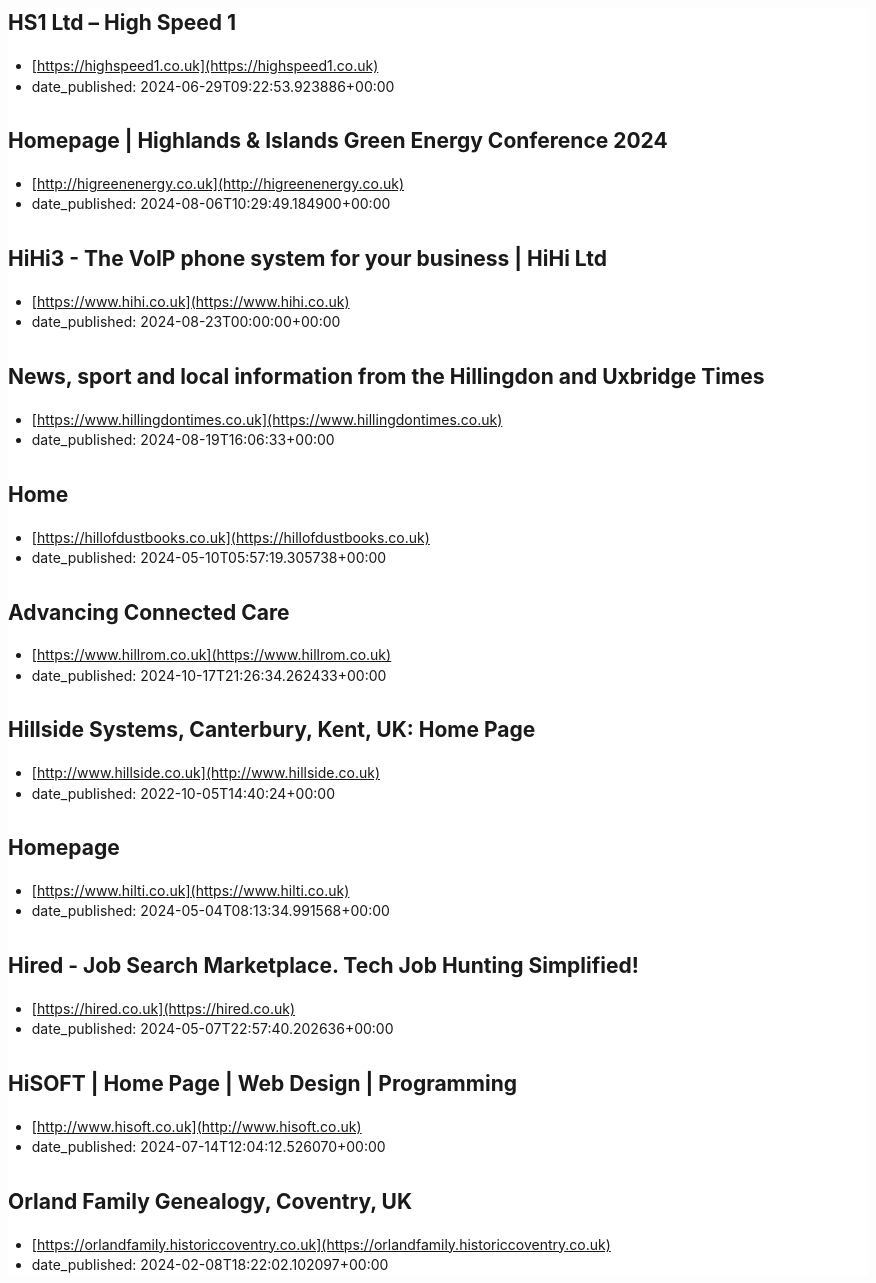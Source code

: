 ## HS1 Ltd – High Speed 1
 - [https://highspeed1.co.uk](https://highspeed1.co.uk)
 - date_published: 2024-06-29T09:22:53.923886+00:00

 ## Homepage | Highlands & Islands Green Energy Conference 2024
 - [http://higreenenergy.co.uk](http://higreenenergy.co.uk)
 - date_published: 2024-08-06T10:29:49.184900+00:00

 ## HiHi3 - The VoIP phone system for your business | HiHi Ltd
 - [https://www.hihi.co.uk](https://www.hihi.co.uk)
 - date_published: 2024-08-23T00:00:00+00:00

 ## News, sport and local information from the Hillingdon and Uxbridge Times
 - [https://www.hillingdontimes.co.uk](https://www.hillingdontimes.co.uk)
 - date_published: 2024-08-19T16:06:33+00:00

 ## Home
 - [https://hillofdustbooks.co.uk](https://hillofdustbooks.co.uk)
 - date_published: 2024-05-10T05:57:19.305738+00:00

 ## Advancing Connected Care
 - [https://www.hillrom.co.uk](https://www.hillrom.co.uk)
 - date_published: 2024-10-17T21:26:34.262433+00:00

 ## Hillside Systems, Canterbury, Kent, UK: Home Page
 - [http://www.hillside.co.uk](http://www.hillside.co.uk)
 - date_published: 2022-10-05T14:40:24+00:00

 ## Homepage
 - [https://www.hilti.co.uk](https://www.hilti.co.uk)
 - date_published: 2024-05-04T08:13:34.991568+00:00

 ## Hired - Job Search Marketplace. Tech Job Hunting Simplified!
 - [https://hired.co.uk](https://hired.co.uk)
 - date_published: 2024-05-07T22:57:40.202636+00:00

 ## HiSOFT | Home Page | Web Design | Programming
 - [http://www.hisoft.co.uk](http://www.hisoft.co.uk)
 - date_published: 2024-07-14T12:04:12.526070+00:00

 ## Orland Family Genealogy, Coventry, UK
 - [https://orlandfamily.historiccoventry.co.uk](https://orlandfamily.historiccoventry.co.uk)
 - date_published: 2024-02-08T18:22:02.102097+00:00
